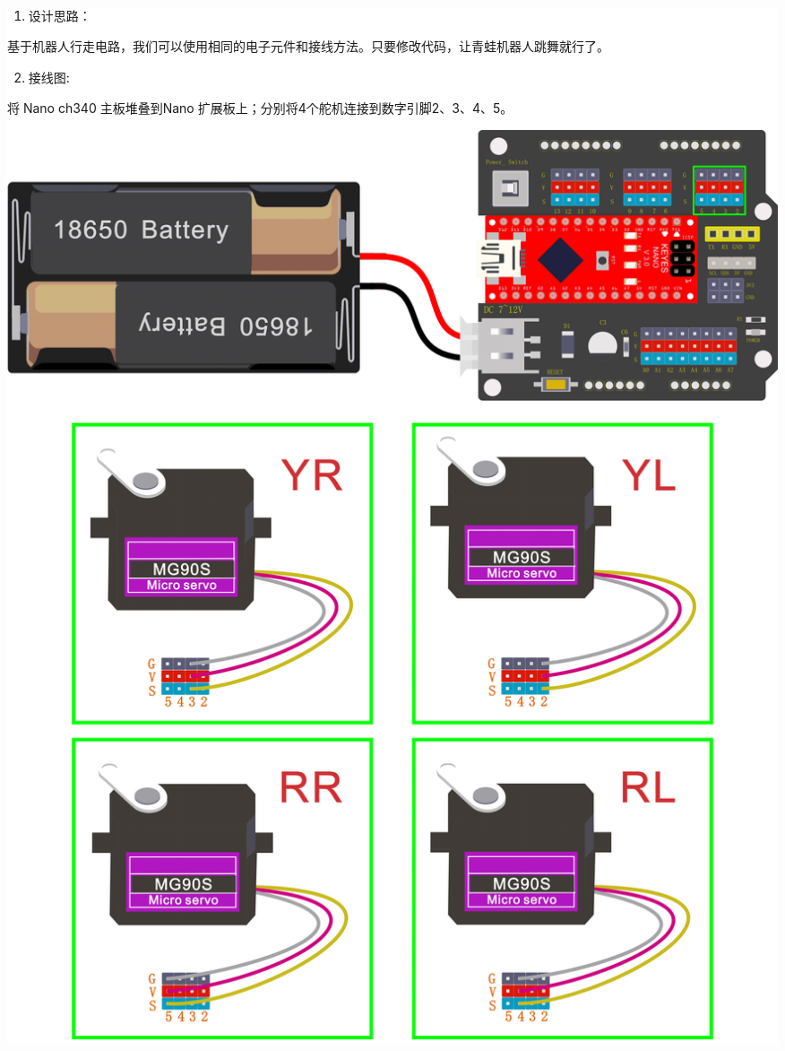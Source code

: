 
1.  设计思路：

基于机器人行走电路，我们可以使用相同的电子元件和接线方法。只要修改代码，让青蛙机器人跳舞就行了。

2.  接线图:

将 Nano ch340 主板堆叠到Nano
扩展板上；分别将4个舵机连接到数字引脚2、3、4、5。

![](media/6320562f65a132627230afb64cd9a873.png)
